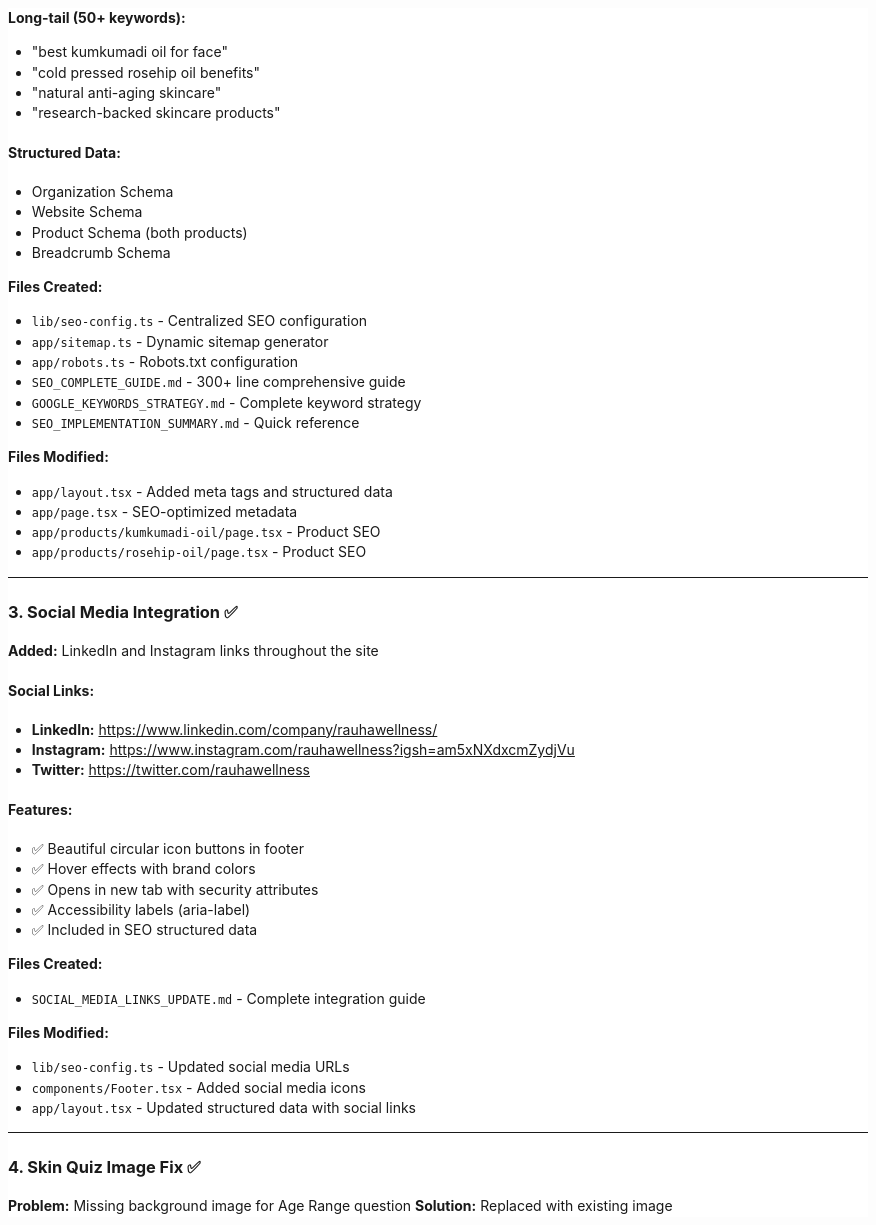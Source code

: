 **Long-tail (50+ keywords):**
- "best kumkumadi oil for face"
- "cold pressed rosehip oil benefits"
- "natural anti-aging skincare"
- "research-backed skincare products"

#### Structured Data:
- Organization Schema
- Website Schema
- Product Schema (both products)
- Breadcrumb Schema

**Files Created:**
- `lib/seo-config.ts` - Centralized SEO configuration
- `app/sitemap.ts` - Dynamic sitemap generator
- `app/robots.ts` - Robots.txt configuration
- `SEO_COMPLETE_GUIDE.md` - 300+ line comprehensive guide
- `GOOGLE_KEYWORDS_STRATEGY.md` - Complete keyword strategy
- `SEO_IMPLEMENTATION_SUMMARY.md` - Quick reference

**Files Modified:**
- `app/layout.tsx` - Added meta tags and structured data
- `app/page.tsx` - SEO-optimized metadata
- `app/products/kumkumadi-oil/page.tsx` - Product SEO
- `app/products/rosehip-oil/page.tsx` - Product SEO

---

### 3. **Social Media Integration** ✅
**Added:** LinkedIn and Instagram links throughout the site

#### Social Links:
- **LinkedIn:** https://www.linkedin.com/company/rauhawellness/
- **Instagram:** https://www.instagram.com/rauhawellness?igsh=am5xNXdxcmZydjVu
- **Twitter:** https://twitter.com/rauhawellness

#### Features:
- ✅ Beautiful circular icon buttons in footer
- ✅ Hover effects with brand colors
- ✅ Opens in new tab with security attributes
- ✅ Accessibility labels (aria-label)
- ✅ Included in SEO structured data

**Files Created:**
- `SOCIAL_MEDIA_LINKS_UPDATE.md` - Complete integration guide

**Files Modified:**
- `lib/seo-config.ts` - Updated social media URLs
- `components/Footer.tsx` - Added social media icons
- `app/layout.tsx` - Updated structured data with social links

---

### 4. **Skin Quiz Image Fix** ✅
**Problem:** Missing background image for Age Range question
**Solution:** Replaced with existing image
